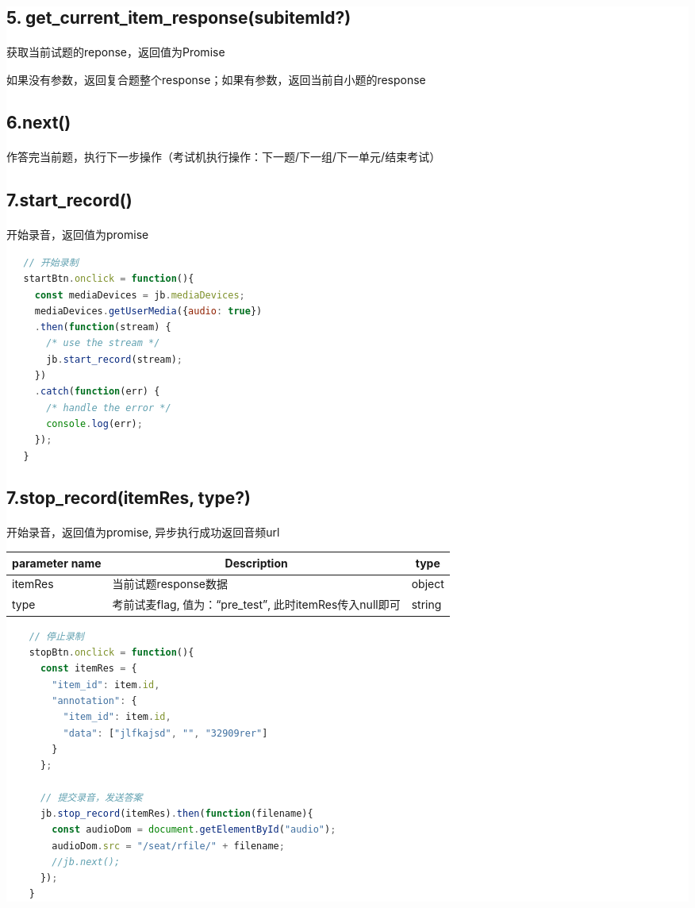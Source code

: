 ## 5. get_current_item_response(subitemId?)

获取当前试题的reponse，返回值为Promise

如果没有参数，返回复合题整个response；如果有参数，返回当前自小题的response


## 6.next()

作答完当前题，执行下一步操作（考试机执行操作：下一题/下一组/下一单元/结束考试）

## 7.start_record()

 开始录音，返回值为promise
 ```js
    // 开始录制
    startBtn.onclick = function(){
      const mediaDevices = jb.mediaDevices;
      mediaDevices.getUserMedia({audio: true})
      .then(function(stream) {
        /* use the stream */
        jb.start_record(stream);
      })
      .catch(function(err) {
        /* handle the error */
        console.log(err);
      });
    }
 ```

## 7.stop_record(itemRes, type?)
 开始录音，返回值为promise, 异步执行成功返回音频url

| parameter name                   | Description          |   type  |
| --------------------- | -------------------| -------- |
| itemRes | 当前试题response数据                       |object|
| type | 考前试麦flag, 值为：“pre_test”, 此时itemRes传入null即可             |  string |

```js
    // 停止录制
    stopBtn.onclick = function(){
      const itemRes = {
        "item_id": item.id,
        "annotation": { 
          "item_id": item.id,
          "data": ["jlfkajsd", "", "32909rer"]
        }
      };

      // 提交录音，发送答案
      jb.stop_record(itemRes).then(function(filename){
        const audioDom = document.getElementById("audio");
        audioDom.src = "/seat/rfile/" + filename;
        //jb.next();
      });
    }
```